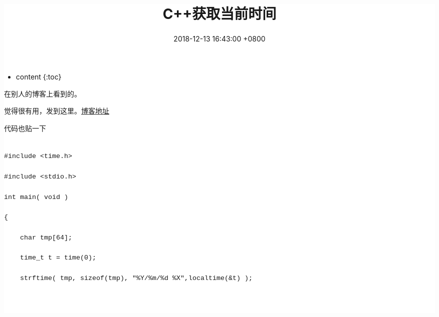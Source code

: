 ﻿---
layout: post
title: C++获取当前时间
date:   2018-12-13 16:43:00 +0800
categories: OI
tag: OI
---

* content
{:toc}


在别人的博客上看到的。

觉得很有用，发到这里。[博客地址](https://www.cnblogs.com/cappuccino/p/5338147.html "Blog")

代码也贴一下

<html xmlns="http://www.w3.org/1999/xhtml">

<head>

<title>time.html</title>

<meta http-equiv="Content-Type" content="text/html; charset=iso-8859-1" />

<meta name="generator" content="SynEdit HTML exporter" />

<style type="text/css">



</style>

</head>

<body>

<pre>

<code><span style="font: 10pt Courier New;"><span class="cpp1-preprocessor">#include &lt;time.h&gt; 

#include &lt;stdio.h&gt; 

</span><span class="cpp1-reservedword">int</span><span class="cpp1-space"> </span><span class="cpp1-identifier">main</span><span class="cpp1-symbol">(</span><span class="cpp1-space"> </span><span class="cpp1-reservedword">void</span><span class="cpp1-space"> </span><span class="cpp1-symbol">)</span><span class="cpp1-space"> 

</span><span class="cpp1-symbol">{</span><span class="cpp1-space"> 

	</span><span class="cpp1-reservedword">char</span><span class="cpp1-space"> </span><span class="cpp1-identifier">tmp</span><span class="cpp1-symbol">[</span><span class="cpp1-number">64</span><span class="cpp1-symbol">];</span><span class="cpp1-space"> 

	</span><span class="cpp1-identifier">time_t</span><span class="cpp1-space"> </span><span class="cpp1-identifier">t</span><span class="cpp1-space"> </span><span class="cpp1-symbol">=</span><span class="cpp1-space"> </span><span class="cpp1-identifier">time</span><span class="cpp1-symbol">(</span><span class="cpp1-number">0</span><span class="cpp1-symbol">);</span><span class="cpp1-space"> 

	</span><span class="cpp1-identifier">strftime</span><span class="cpp1-symbol">(</span><span class="cpp1-space"> </span><span class="cpp1-identifier">tmp</span><span class="cpp1-symbol">,</span><span class="cpp1-space"> </span><span class="cpp1-reservedword">sizeof</span><span class="cpp1-symbol">(</span><span class="cpp1-identifier">tmp</span><span class="cpp1-symbol">),</span><span class="cpp1-space"> </span><span class="cpp1-string">&quot;%Y/%m/%d %X&quot;</span><span class="cpp1-symbol">,</span><span class="cpp1-identifier">localtime</span><span class="cpp1-symbol">(&amp;</span><span class="cpp1-identifier">t</span><span class="cpp1-symbol">)</span><span class="cpp1-space"> </span><span class="cpp1-symbol">);</span><span class="cpp1-space"> 
